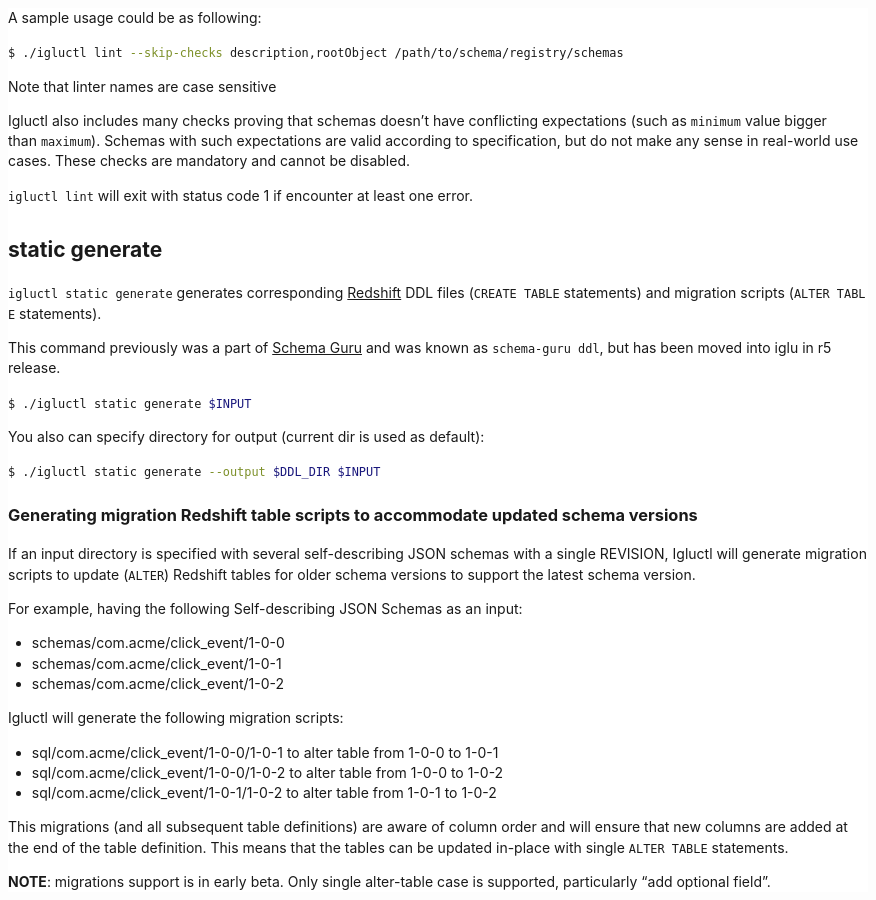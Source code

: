 A sample usage could be as following:

```bash
$ ./igluctl lint --skip-checks description,rootObject /path/to/schema/registry/schemas
```

Note that linter names are case sensitive

Igluctl also includes many checks proving that schemas doesn’t have conflicting expectations (such as `minimum` value bigger than `maximum`). Schemas with such expectations are valid according to specification, but do not make any sense in real-world use cases. These checks are mandatory and cannot be disabled.

`igluctl lint` will exit with status code 1 if encounter at least one error.

## static generate

`igluctl static generate` generates corresponding [Redshift](http://docs.aws.amazon.com/redshift/latest/mgmt/welcome.html) DDL files (`CREATE TABLE` statements) and migration scripts (`ALTER TABLE` statements).

This command previously was a part of [Schema Guru](http://github.com/snowplow/schema-guru) and was known as `schema-guru ddl`, but has been moved into iglu in r5 release.

```bash
$ ./igluctl static generate $INPUT
```

You also can specify directory for output (current dir is used as default):

```bash
$ ./igluctl static generate --output $DDL_DIR $INPUT
```

### Generating migration Redshift table scripts to accommodate updated schema versions

If an input directory is specified with several self-describing JSON schemas with a single REVISION, Igluctl will generate migration scripts to update (`ALTER`) Redshift tables for older schema versions to support the latest schema version.

For example, having the following Self-describing JSON Schemas as an input:

- schemas/com.acme/click_event/1-0-0
- schemas/com.acme/click_event/1-0-1
- schemas/com.acme/click_event/1-0-2

Igluctl will generate the following migration scripts:

- sql/com.acme/click_event/1-0-0/1-0-1 to alter table from 1-0-0 to 1-0-1
- sql/com.acme/click_event/1-0-0/1-0-2 to alter table from 1-0-0 to 1-0-2
- sql/com.acme/click_event/1-0-1/1-0-2 to alter table from 1-0-1 to 1-0-2

This migrations (and all subsequent table definitions) are aware of column order and will ensure that new columns are added at the end of the table definition. This means that the tables can be updated in-place with single `ALTER TABLE` statements.

**NOTE**: migrations support is in early beta. Only single alter-table case is supported, particularly “add optional field”.
